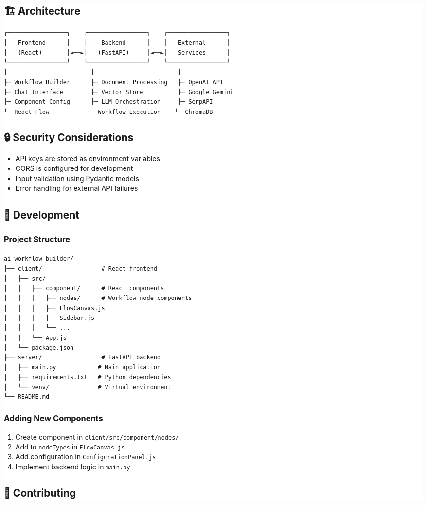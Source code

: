 ## 🏗️ Architecture

```
┌─────────────────┐    ┌─────────────────┐    ┌─────────────────┐
│   Frontend      │    │    Backend      │    │   External      │
│   (React)       │◄──►│   (FastAPI)     │◄──►│   Services      │
└─────────────────┘    └─────────────────┘    └─────────────────┘
│                        │                        │
├─ Workflow Builder      ├─ Document Processing   ├─ OpenAI API
├─ Chat Interface        ├─ Vector Store          ├─ Google Gemini
├─ Component Config      ├─ LLM Orchestration     ├─ SerpAPI
└─ React Flow           └─ Workflow Execution    └─ ChromaDB
```

## 🔒 Security Considerations

- API keys are stored as environment variables
- CORS is configured for development
- Input validation using Pydantic models
- Error handling for external API failures

## 🚧 Development

### Project Structure
```
ai-workflow-builder/
├── client/                 # React frontend
│   ├── src/
│   │   ├── component/      # React components
│   │   │   ├── nodes/      # Workflow node components
│   │   │   ├── FlowCanvas.js
│   │   │   ├── Sidebar.js
│   │   │   └── ...
│   │   └── App.js
│   └── package.json
├── server/                 # FastAPI backend
│   ├── main.py            # Main application
│   ├── requirements.txt   # Python dependencies
│   └── venv/              # Virtual environment
└── README.md
```

### Adding New Components
1. Create component in `client/src/component/nodes/`
2. Add to `nodeTypes` in `FlowCanvas.js`
3. Add configuration in `ConfigurationPanel.js`
4. Implement backend logic in `main.py`

## 🤝 Contributing
